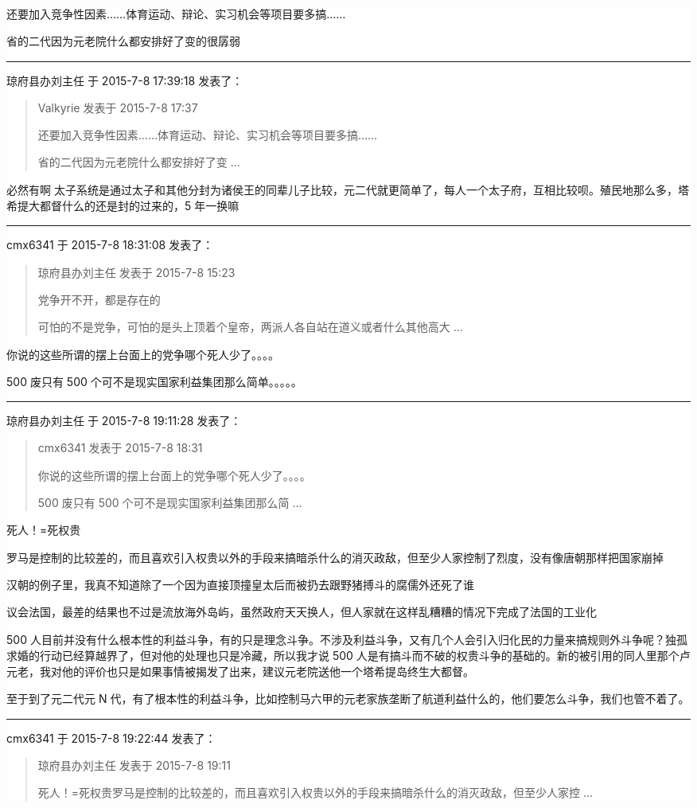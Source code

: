 还要加入竞争性因素……体育运动、辩论、实习机会等项目要多搞……

省的二代因为元老院什么都安排好了变的很孱弱

---

琼府县办刘主任 于 2015-7-8 17:39:18 发表了：

> Valkyrie 发表于 2015-7-8 17:37
>
> 还要加入竞争性因素……体育运动、辩论、实习机会等项目要多搞……
>
> 省的二代因为元老院什么都安排好了变 ...

必然有啊 太子系统是通过太子和其他分封为诸侯王的同辈儿子比较，元二代就更简单了，每人一个太子府，互相比较呗。殖民地那么多，塔希提大都督什么的还是封的过来的，5 年一换嘛

---

cmx6341 于 2015-7-8 18:31:08 发表了：

> 琼府县办刘主任 发表于 2015-7-8 15:23
>
> 党争开不开，都是存在的
>
> 可怕的不是党争，可怕的是头上顶着个皇帝，两派人各自站在道义或者什么其他高大 ...

你说的这些所谓的摆上台面上的党争哪个死人少了。。。。

500 废只有 500 个可不是现实国家利益集团那么简单。。。。。

---

琼府县办刘主任 于 2015-7-8 19:11:28 发表了：

> cmx6341 发表于 2015-7-8 18:31
>
> 你说的这些所谓的摆上台面上的党争哪个死人少了。。。。
>
> 500 废只有 500 个可不是现实国家利益集团那么简 ...

死人！=死权贵

罗马是控制的比较差的，而且喜欢引入权贵以外的手段来搞暗杀什么的消灭政敌，但至少人家控制了烈度，没有像唐朝那样把国家崩掉

汉朝的例子里，我真不知道除了一个因为直接顶撞皇太后而被扔去跟野猪搏斗的腐儒外还死了谁

议会法国，最差的结果也不过是流放海外岛屿，虽然政府天天换人，但人家就在这样乱糟糟的情况下完成了法国的工业化

500 人目前并没有什么根本性的利益斗争，有的只是理念斗争。不涉及利益斗争，又有几个人会引入归化民的力量来搞规则外斗争呢？独孤求婚的行动已经算越界了，但对他的处理也只是冷藏，所以我才说 500 人是有搞斗而不破的权贵斗争的基础的。新的被引用的同人里那个卢元老，我对他的评价也只是如果事情被揭发了出来，建议元老院送他一个塔希提岛终生大都督。

至于到了元二代元 N 代，有了根本性的利益斗争，比如控制马六甲的元老家族垄断了航道利益什么的，他们要怎么斗争，我们也管不着了。

---

cmx6341 于 2015-7-8 19:22:44 发表了：

> 琼府县办刘主任 发表于 2015-7-8 19:11
>
> 死人！=死权贵罗马是控制的比较差的，而且喜欢引入权贵以外的手段来搞暗杀什么的消灭政敌，但至少人家控 ...
